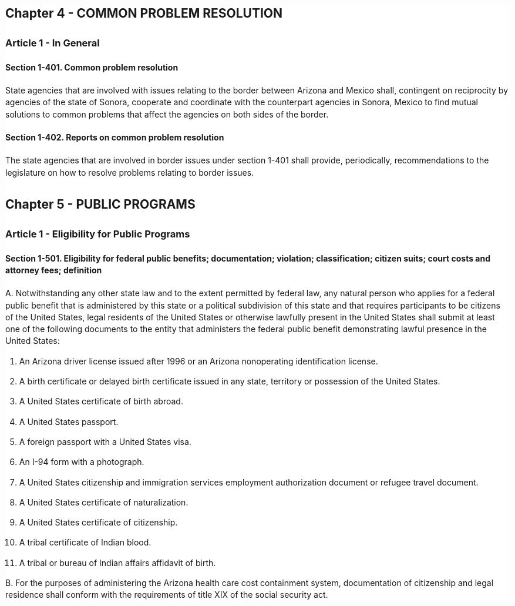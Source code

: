 ## Chapter 4 - COMMON PROBLEM RESOLUTION

### Article 1 - In General

#### Section 1-401. Common problem resolution

State agencies that are involved with issues relating to the border between Arizona and Mexico shall, contingent on reciprocity by agencies of the state of Sonora, cooperate and coordinate with the counterpart agencies in Sonora, Mexico to find mutual solutions to common problems that affect the agencies on both sides of the border.

#### Section 1-402. Reports on common problem resolution

The state agencies that are involved in border issues under section 1-401 shall provide, periodically, recommendations to the legislature on how to resolve problems relating to border issues.

## Chapter 5 - PUBLIC PROGRAMS

### Article 1 - Eligibility for Public Programs

#### Section 1-501. Eligibility for federal public benefits; documentation; violation; classification; citizen suits; court costs and attorney fees; definition

A. Notwithstanding any other state law and to the extent permitted by federal law, any natural person who applies for a federal public benefit that is administered by this state or a political subdivision of this state and that requires participants to be citizens of the United States, legal residents of the United States or otherwise lawfully present in the United States shall submit at least one of the following documents to the entity that administers the federal public benefit demonstrating lawful presence in the United States:

1. An Arizona driver license issued after 1996 or an Arizona nonoperating identification license.

2. A birth certificate or delayed birth certificate issued in any state, territory or possession of the United States.

3. A United States certificate of birth abroad.

4. A United States passport.

5. A foreign passport with a United States visa.

6. An I-94 form with a photograph.

7. A United States citizenship and immigration services employment authorization document or refugee travel document.

8. A United States certificate of naturalization.

9. A United States certificate of citizenship.

10. A tribal certificate of Indian blood.

11. A tribal or bureau of Indian affairs affidavit of birth.

B. For the purposes of administering the Arizona health care cost containment system, documentation of citizenship and legal residence shall conform with the requirements of title XIX of the social security act.
